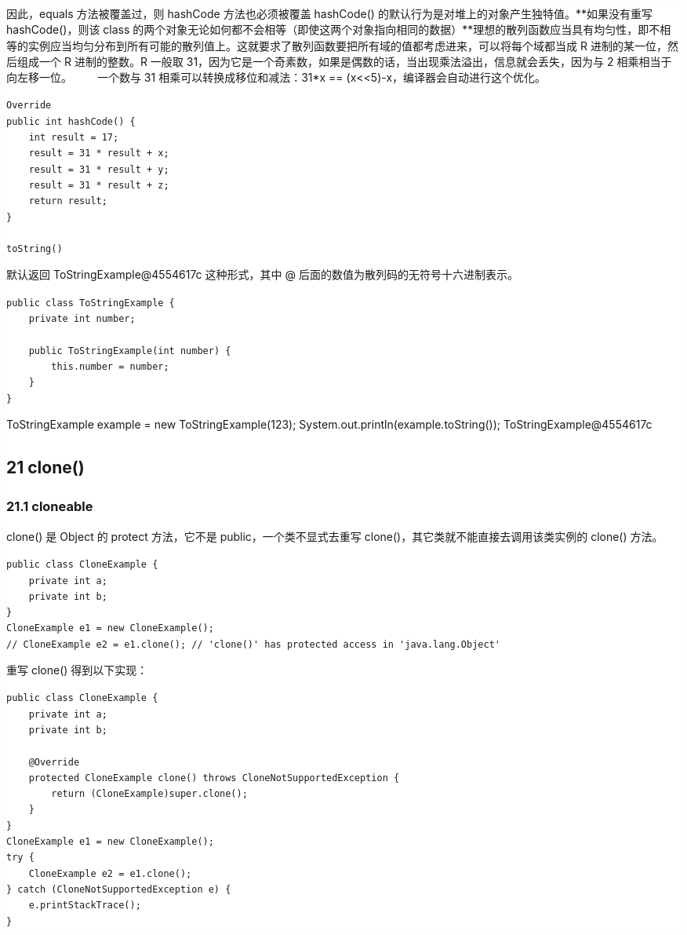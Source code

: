 因此，equals 方法被覆盖过，则 hashCode 方法也必须被覆盖
hashCode() 的默认行为是对堆上的对象产生独特值。**如果没有重写 hashCode()，则该 class 的两个对象无论如何都不会相等（即使这两个对象指向相同的数据）**理想的散列函数应当具有均匀性，即不相等的实例应当均匀分布到所有可能的散列值上。这就要求了散列函数要把所有域的值都考虑进来，可以将每个域都当成 R 进制的某一位，然后组成一个 R 进制的整数。R 一般取 31，因为它是一个奇素数，如果是偶数的话，当出现乘法溢出，信息就会丢失，因为与 2 相乘相当于向左移一位。
　　一个数与 31 相乘可以转换成移位和减法：31\*x == (x<<5)-x，编译器会自动进行这个优化。

```
Override
public int hashCode() {
    int result = 17;
    result = 31 * result + x;
    result = 31 * result + y;
    result = 31 * result + z;
    return result;
}

toString()
```

默认返回 ToStringExample@4554617c 这种形式，其中 @ 后面的数值为散列码的无符号十六进制表示。


```
public class ToStringExample {
    private int number;

    public ToStringExample(int number) {
        this.number = number;
    }
}
```

ToStringExample example = new ToStringExample(123);
System.out.println(example.toString());
ToStringExample@4554617c 

## 21 clone()
### 21.1 cloneable
clone() 是 Object 的 protect 方法，它不是 public，一个类不显式去重写 clone()，其它类就不能直接去调用该类实例的 clone() 方法。

```
public class CloneExample {
    private int a;
    private int b;
}
CloneExample e1 = new CloneExample();
// CloneExample e2 = e1.clone(); // 'clone()' has protected access in 'java.lang.Object'
```

重写 clone() 得到以下实现：

```
public class CloneExample {
    private int a;
    private int b;

    @Override
    protected CloneExample clone() throws CloneNotSupportedException {
        return (CloneExample)super.clone();
    }
}
CloneExample e1 = new CloneExample();
try {
    CloneExample e2 = e1.clone();
} catch (CloneNotSupportedException e) {
    e.printStackTrace();
}
```